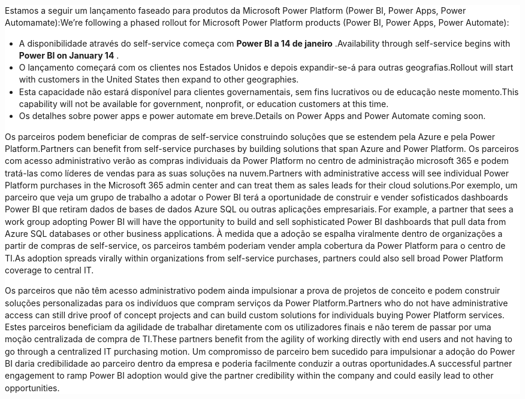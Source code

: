 <span data-ttu-id="19ea7-184">Estamos a seguir um lançamento faseado para produtos da Microsoft Power Platform (Power BI, Power Apps, Power Automamate):</span><span class="sxs-lookup"><span data-stu-id="19ea7-184">We’re following a phased rollout for Microsoft Power Platform products (Power BI, Power Apps, Power Automate):</span></span>

- <span data-ttu-id="19ea7-185">A disponibilidade através do self-service começa com **Power BI a 14 de janeiro** .</span><span class="sxs-lookup"><span data-stu-id="19ea7-185">Availability through self-service begins with **Power BI on January 14** .</span></span>
- <span data-ttu-id="19ea7-186">O lançamento começará com os clientes nos Estados Unidos e depois expandir-se-á para outras geografias.</span><span class="sxs-lookup"><span data-stu-id="19ea7-186">Rollout will start with customers in the United States then expand to other geographies.</span></span>
- <span data-ttu-id="19ea7-187">Esta capacidade não estará disponível para clientes governamentais, sem fins lucrativos ou de educação neste momento.</span><span class="sxs-lookup"><span data-stu-id="19ea7-187">This capability will not be available for government, nonprofit, or education customers at this time.</span></span>
- <span data-ttu-id="19ea7-188">Os detalhes sobre power apps e power automate em breve.</span><span class="sxs-lookup"><span data-stu-id="19ea7-188">Details on Power Apps and Power Automate coming soon.</span></span>

<span data-ttu-id="19ea7-189">Os parceiros podem beneficiar de compras de self-service construindo soluções que se estendem pela Azure e pela Power Platform.</span><span class="sxs-lookup"><span data-stu-id="19ea7-189">Partners can benefit from self-service purchases by building solutions that span Azure and Power Platform.</span></span> <span data-ttu-id="19ea7-190">Os parceiros com acesso administrativo verão as compras individuais da Power Platform no centro de administração microsoft 365 e podem tratá-las como líderes de vendas para as suas soluções na nuvem.</span><span class="sxs-lookup"><span data-stu-id="19ea7-190">Partners with administrative access will see individual Power Platform purchases in the Microsoft 365 admin center and can treat them as sales leads for their cloud solutions.</span></span><span data-ttu-id="19ea7-191">Por exemplo, um parceiro que veja um grupo de trabalho a adotar o Power BI terá a oportunidade de construir e vender sofisticados dashboards Power BI que retiram dados de bases de dados Azure SQL ou outras aplicações empresariais.</span><span class="sxs-lookup"><span data-stu-id="19ea7-191"> For example, a partner that sees a work group adopting Power BI will have the opportunity to build and sell sophisticated Power BI dashboards that pull data from Azure SQL databases or other business applications.</span></span> <span data-ttu-id="19ea7-192">À medida que a adoção se espalha viralmente dentro de organizações a partir de compras de self-service, os parceiros também poderiam vender ampla cobertura da Power Platform para o centro de TI.</span><span class="sxs-lookup"><span data-stu-id="19ea7-192">As adoption spreads virally within organizations from self-service purchases, partners could also sell broad Power Platform coverage to central IT.</span></span>

<span data-ttu-id="19ea7-193">Os parceiros que não têm acesso administrativo podem ainda impulsionar a prova de projetos de conceito e podem construir soluções personalizadas para os indivíduos que compram serviços da Power Platform.</span><span class="sxs-lookup"><span data-stu-id="19ea7-193">Partners who do not have administrative access can still drive proof of concept projects and can build custom solutions for individuals buying Power Platform services.</span></span> <span data-ttu-id="19ea7-194">Estes parceiros beneficiam da agilidade de trabalhar diretamente com os utilizadores finais e não terem de passar por uma moção centralizada de compra de TI.</span><span class="sxs-lookup"><span data-stu-id="19ea7-194">These partners benefit from the agility of working directly with end users and not having to go through a centralized IT purchasing motion.</span></span> <span data-ttu-id="19ea7-195">Um compromisso de parceiro bem sucedido para impulsionar a adoção do Power BI daria credibilidade ao parceiro dentro da empresa e poderia facilmente conduzir a outras oportunidades.</span><span class="sxs-lookup"><span data-stu-id="19ea7-195">A successful partner engagement to ramp Power BI adoption would give the partner credibility within the company and could easily lead to other opportunities.</span></span>
